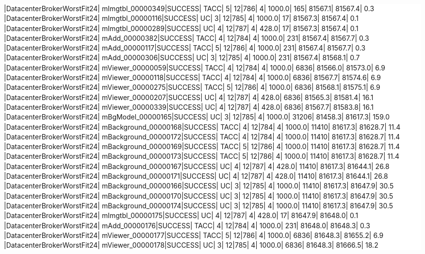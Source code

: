 |DatacenterBrokerWorstFit24|      mImgtbl_00000349|SUCCESS|  TACC|   5|       12|786|        4|    1000.0|        165|  81567.1|   81567.4|     0.3
|DatacenterBrokerWorstFit24|      mImgtbl_00000116|SUCCESS|    UC|   3|       12|785|        4|    1000.0|         17|  81567.3|   81567.4|     0.1
|DatacenterBrokerWorstFit24|      mImgtbl_00000289|SUCCESS|    UC|   4|       12|787|        4|     428.0|         17|  81567.3|   81567.4|     0.1
|DatacenterBrokerWorstFit24|         mAdd_00000382|SUCCESS|  TACC|   4|       12|784|        4|    1000.0|        231|  81567.4|   81567.7|     0.3
|DatacenterBrokerWorstFit24|         mAdd_00000117|SUCCESS|  TACC|   5|       12|786|        4|    1000.0|        231|  81567.4|   81567.7|     0.3
|DatacenterBrokerWorstFit24|         mAdd_00000306|SUCCESS|    UC|   3|       12|785|        4|    1000.0|        231|  81567.4|   81568.1|     0.7
|DatacenterBrokerWorstFit24|      mViewer_00000059|SUCCESS|  TACC|   4|       12|784|        4|    1000.0|       6836|  81566.0|   81573.0|     6.9
|DatacenterBrokerWorstFit24|      mViewer_00000118|SUCCESS|  TACC|   4|       12|784|        4|    1000.0|       6836|  81567.7|   81574.6|     6.9
|DatacenterBrokerWorstFit24|      mViewer_00000275|SUCCESS|  TACC|   5|       12|786|        4|    1000.0|       6836|  81568.1|   81575.1|     6.9
|DatacenterBrokerWorstFit24|      mViewer_00000207|SUCCESS|    UC|   4|       12|787|        4|     428.0|       6836|  81565.3|   81581.4|    16.1
|DatacenterBrokerWorstFit24|      mViewer_00000339|SUCCESS|    UC|   4|       12|787|        4|     428.0|       6836|  81567.7|   81583.8|    16.1
|DatacenterBrokerWorstFit24|     mBgModel_00000165|SUCCESS|    UC|   3|       12|785|        4|    1000.0|      31206|  81458.3|   81617.3|   159.0
|DatacenterBrokerWorstFit24|  mBackground_00000168|SUCCESS|  TACC|   4|       12|784|        4|    1000.0|      11410|  81617.3|   81628.7|    11.4
|DatacenterBrokerWorstFit24|  mBackground_00000172|SUCCESS|  TACC|   4|       12|784|        4|    1000.0|      11410|  81617.3|   81628.7|    11.4
|DatacenterBrokerWorstFit24|  mBackground_00000169|SUCCESS|  TACC|   5|       12|786|        4|    1000.0|      11410|  81617.3|   81628.7|    11.4
|DatacenterBrokerWorstFit24|  mBackground_00000173|SUCCESS|  TACC|   5|       12|786|        4|    1000.0|      11410|  81617.3|   81628.7|    11.4
|DatacenterBrokerWorstFit24|  mBackground_00000167|SUCCESS|    UC|   4|       12|787|        4|     428.0|      11410|  81617.3|   81644.1|    26.8
|DatacenterBrokerWorstFit24|  mBackground_00000171|SUCCESS|    UC|   4|       12|787|        4|     428.0|      11410|  81617.3|   81644.1|    26.8
|DatacenterBrokerWorstFit24|  mBackground_00000166|SUCCESS|    UC|   3|       12|785|        4|    1000.0|      11410|  81617.3|   81647.9|    30.5
|DatacenterBrokerWorstFit24|  mBackground_00000170|SUCCESS|    UC|   3|       12|785|        4|    1000.0|      11410|  81617.3|   81647.9|    30.5
|DatacenterBrokerWorstFit24|  mBackground_00000174|SUCCESS|    UC|   3|       12|785|        4|    1000.0|      11410|  81617.3|   81647.9|    30.5
|DatacenterBrokerWorstFit24|      mImgtbl_00000175|SUCCESS|    UC|   4|       12|787|        4|     428.0|         17|  81647.9|   81648.0|     0.1
|DatacenterBrokerWorstFit24|         mAdd_00000176|SUCCESS|  TACC|   4|       12|784|        4|    1000.0|        231|  81648.0|   81648.3|     0.3
|DatacenterBrokerWorstFit24|      mViewer_00000177|SUCCESS|  TACC|   5|       12|786|        4|    1000.0|       6836|  81648.3|   81655.2|     6.9
|DatacenterBrokerWorstFit24|      mViewer_00000178|SUCCESS|    UC|   3|       12|785|        4|    1000.0|       6836|  81648.3|   81666.5|    18.2

